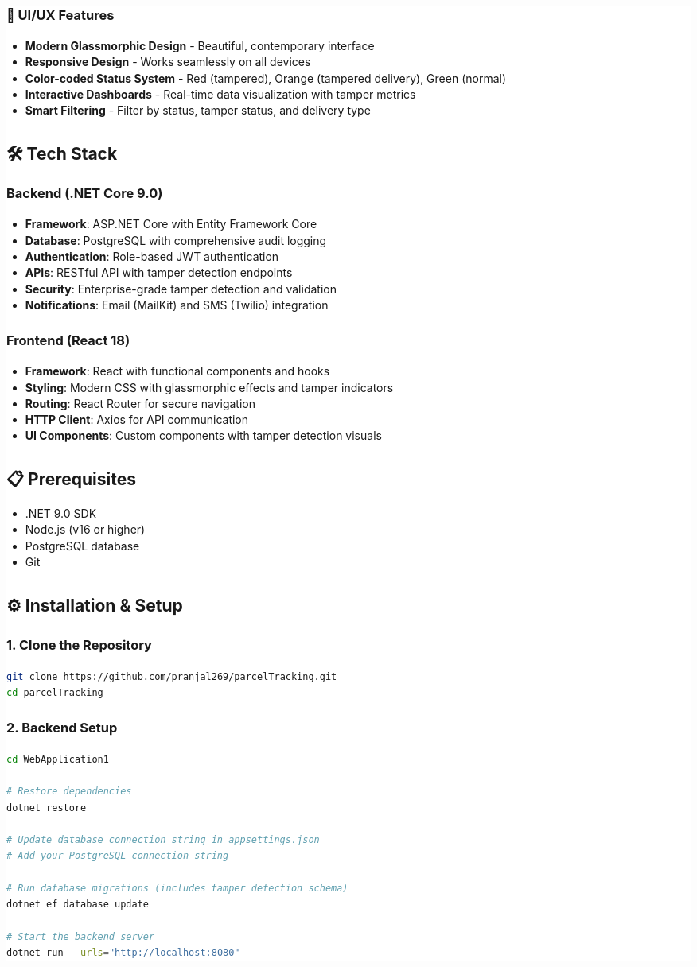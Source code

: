 ### 🎨 UI/UX Features
- **Modern Glassmorphic Design** - Beautiful, contemporary interface
- **Responsive Design** - Works seamlessly on all devices
- **Color-coded Status System** - Red (tampered), Orange (tampered delivery), Green (normal)
- **Interactive Dashboards** - Real-time data visualization with tamper metrics
- **Smart Filtering** - Filter by status, tamper status, and delivery type

## 🛠️ Tech Stack

### Backend (.NET Core 9.0)
- **Framework**: ASP.NET Core with Entity Framework Core
- **Database**: PostgreSQL with comprehensive audit logging
- **Authentication**: Role-based JWT authentication
- **APIs**: RESTful API with tamper detection endpoints
- **Security**: Enterprise-grade tamper detection and validation
- **Notifications**: Email (MailKit) and SMS (Twilio) integration

### Frontend (React 18)
- **Framework**: React with functional components and hooks
- **Styling**: Modern CSS with glassmorphic effects and tamper indicators
- **Routing**: React Router for secure navigation
- **HTTP Client**: Axios for API communication
- **UI Components**: Custom components with tamper detection visuals

## 📋 Prerequisites

- .NET 9.0 SDK
- Node.js (v16 or higher)
- PostgreSQL database
- Git

## ⚙️ Installation & Setup

### 1. Clone the Repository
```bash
git clone https://github.com/pranjal269/parcelTracking.git
cd parcelTracking
```

### 2. Backend Setup
```bash
cd WebApplication1

# Restore dependencies
dotnet restore

# Update database connection string in appsettings.json
# Add your PostgreSQL connection string

# Run database migrations (includes tamper detection schema)
dotnet ef database update

# Start the backend server
dotnet run --urls="http://localhost:8080"
```
